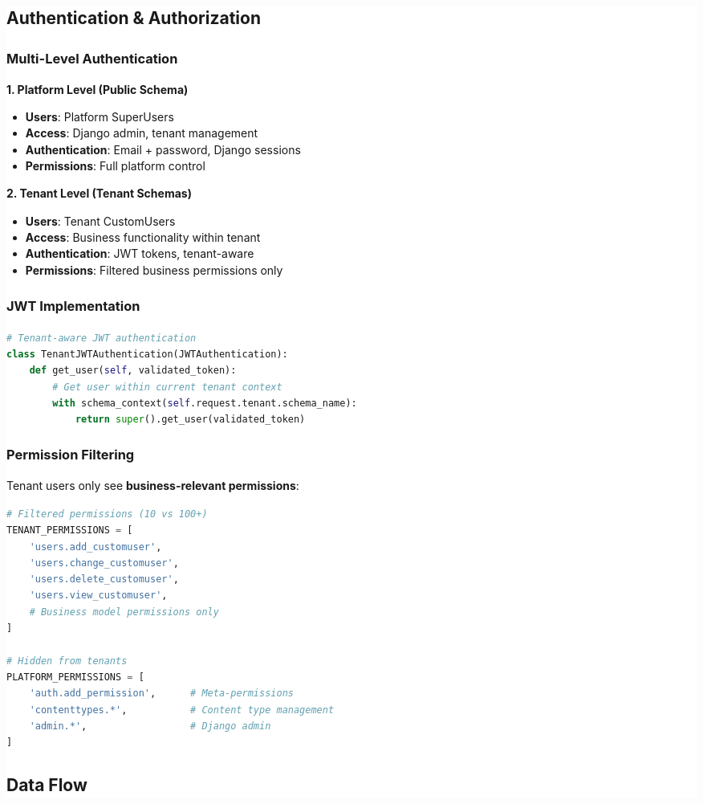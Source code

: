 ## Authentication & Authorization

### Multi-Level Authentication

**1. Platform Level (Public Schema)**

- **Users**: Platform SuperUsers
- **Access**: Django admin, tenant management
- **Authentication**: Email + password, Django sessions
- **Permissions**: Full platform control

**2. Tenant Level (Tenant Schemas)**

- **Users**: Tenant CustomUsers
- **Access**: Business functionality within tenant
- **Authentication**: JWT tokens, tenant-aware
- **Permissions**: Filtered business permissions only

### JWT Implementation

```python
# Tenant-aware JWT authentication
class TenantJWTAuthentication(JWTAuthentication):
    def get_user(self, validated_token):
        # Get user within current tenant context
        with schema_context(self.request.tenant.schema_name):
            return super().get_user(validated_token)
```

### Permission Filtering

Tenant users only see **business-relevant permissions**:

```python
# Filtered permissions (10 vs 100+)
TENANT_PERMISSIONS = [
    'users.add_customuser',
    'users.change_customuser', 
    'users.delete_customuser',
    'users.view_customuser',
    # Business model permissions only
]

# Hidden from tenants
PLATFORM_PERMISSIONS = [
    'auth.add_permission',      # Meta-permissions
    'contenttypes.*',           # Content type management
    'admin.*',                  # Django admin
]
```

## Data Flow
